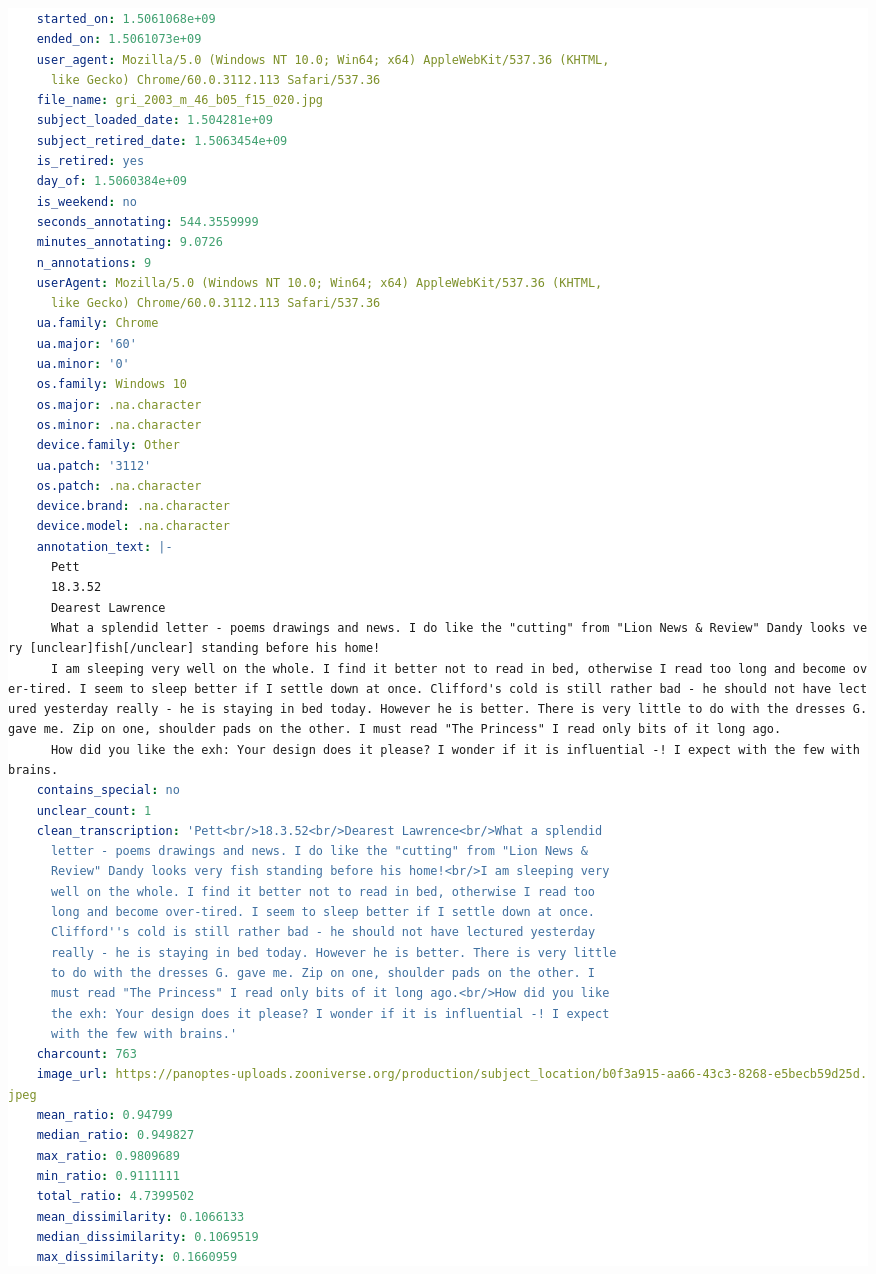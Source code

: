 ```yaml
    started_on: 1.5061068e+09
    ended_on: 1.5061073e+09
    user_agent: Mozilla/5.0 (Windows NT 10.0; Win64; x64) AppleWebKit/537.36 (KHTML,
      like Gecko) Chrome/60.0.3112.113 Safari/537.36
    file_name: gri_2003_m_46_b05_f15_020.jpg
    subject_loaded_date: 1.504281e+09
    subject_retired_date: 1.5063454e+09
    is_retired: yes
    day_of: 1.5060384e+09
    is_weekend: no
    seconds_annotating: 544.3559999
    minutes_annotating: 9.0726
    n_annotations: 9
    userAgent: Mozilla/5.0 (Windows NT 10.0; Win64; x64) AppleWebKit/537.36 (KHTML,
      like Gecko) Chrome/60.0.3112.113 Safari/537.36
    ua.family: Chrome
    ua.major: '60'
    ua.minor: '0'
    os.family: Windows 10
    os.major: .na.character
    os.minor: .na.character
    device.family: Other
    ua.patch: '3112'
    os.patch: .na.character
    device.brand: .na.character
    device.model: .na.character
    annotation_text: |-
      Pett
      18.3.52
      Dearest Lawrence
      What a splendid letter - poems drawings and news. I do like the "cutting" from "Lion News & Review" Dandy looks very [unclear]fish[/unclear] standing before his home!
      I am sleeping very well on the whole. I find it better not to read in bed, otherwise I read too long and become over-tired. I seem to sleep better if I settle down at once. Clifford's cold is still rather bad - he should not have lectured yesterday really - he is staying in bed today. However he is better. There is very little to do with the dresses G. gave me. Zip on one, shoulder pads on the other. I must read "The Princess" I read only bits of it long ago.
      How did you like the exh: Your design does it please? I wonder if it is influential -! I expect with the few with brains.
    contains_special: no
    unclear_count: 1
    clean_transcription: 'Pett<br/>18.3.52<br/>Dearest Lawrence<br/>What a splendid
      letter - poems drawings and news. I do like the "cutting" from "Lion News &
      Review" Dandy looks very fish standing before his home!<br/>I am sleeping very
      well on the whole. I find it better not to read in bed, otherwise I read too
      long and become over-tired. I seem to sleep better if I settle down at once.
      Clifford''s cold is still rather bad - he should not have lectured yesterday
      really - he is staying in bed today. However he is better. There is very little
      to do with the dresses G. gave me. Zip on one, shoulder pads on the other. I
      must read "The Princess" I read only bits of it long ago.<br/>How did you like
      the exh: Your design does it please? I wonder if it is influential -! I expect
      with the few with brains.'
    charcount: 763
    image_url: https://panoptes-uploads.zooniverse.org/production/subject_location/b0f3a915-aa66-43c3-8268-e5becb59d25d.jpeg
    mean_ratio: 0.94799
    median_ratio: 0.949827
    max_ratio: 0.9809689
    min_ratio: 0.9111111
    total_ratio: 4.7399502
    mean_dissimilarity: 0.1066133
    median_dissimilarity: 0.1069519
    max_dissimilarity: 0.1660959
```